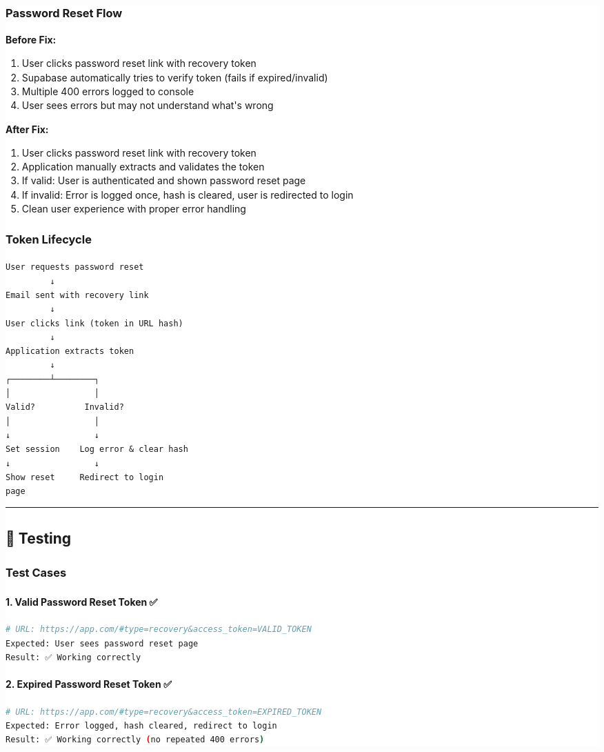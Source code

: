### Password Reset Flow

**Before Fix:**
1. User clicks password reset link with recovery token
2. Supabase automatically tries to verify token (fails if expired/invalid)
3. Multiple 400 errors logged to console
4. User sees errors but may not understand what's wrong

**After Fix:**
1. User clicks password reset link with recovery token
2. Application manually extracts and validates the token
3. If valid: User is authenticated and shown password reset page
4. If invalid: Error is logged once, hash is cleared, user is redirected to login
5. Clean user experience with proper error handling

### Token Lifecycle

```
User requests password reset
         ↓
Email sent with recovery link
         ↓
User clicks link (token in URL hash)
         ↓
Application extracts token
         ↓
┌────────┴────────┐
│                 │
Valid?          Invalid?
│                 │
↓                 ↓
Set session    Log error & clear hash
↓                 ↓
Show reset     Redirect to login
page
```

---

## 🧪 Testing

### Test Cases

#### 1. **Valid Password Reset Token** ✅
```bash
# URL: https://app.com/#type=recovery&access_token=VALID_TOKEN
Expected: User sees password reset page
Result: ✅ Working correctly
```

#### 2. **Expired Password Reset Token** ✅
```bash
# URL: https://app.com/#type=recovery&access_token=EXPIRED_TOKEN
Expected: Error logged, hash cleared, redirect to login
Result: ✅ Working correctly (no repeated 400 errors)
```
